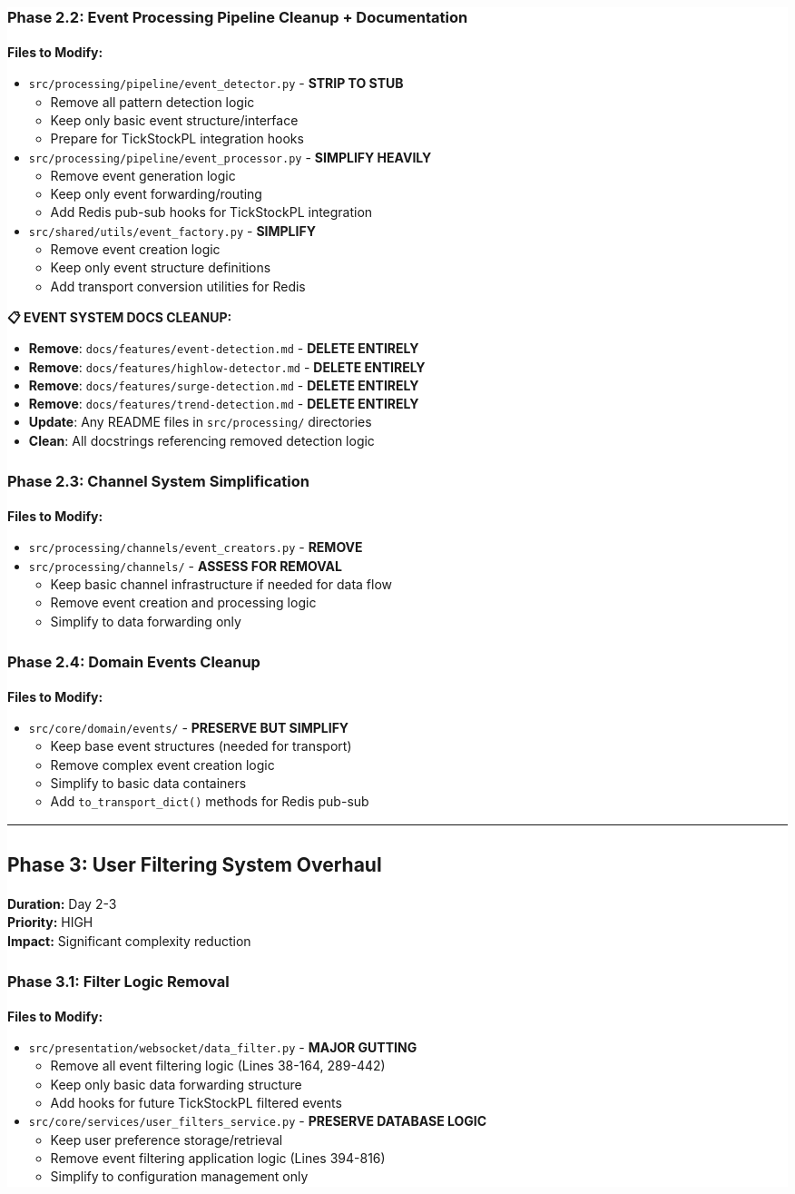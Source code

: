### Phase 2.2: Event Processing Pipeline Cleanup + Documentation
**Files to Modify:**
- `src/processing/pipeline/event_detector.py` - **STRIP TO STUB**
  - Remove all pattern detection logic
  - Keep only basic event structure/interface
  - Prepare for TickStockPL integration hooks
- `src/processing/pipeline/event_processor.py` - **SIMPLIFY HEAVILY**
  - Remove event generation logic  
  - Keep only event forwarding/routing
  - Add Redis pub-sub hooks for TickStockPL integration
- `src/shared/utils/event_factory.py` - **SIMPLIFY**
  - Remove event creation logic
  - Keep only event structure definitions
  - Add transport conversion utilities for Redis

**📋 EVENT SYSTEM DOCS CLEANUP:**
- **Remove**: `docs/features/event-detection.md` - **DELETE ENTIRELY**
- **Remove**: `docs/features/highlow-detector.md` - **DELETE ENTIRELY**
- **Remove**: `docs/features/surge-detection.md` - **DELETE ENTIRELY**  
- **Remove**: `docs/features/trend-detection.md` - **DELETE ENTIRELY**
- **Update**: Any README files in `src/processing/` directories
- **Clean**: All docstrings referencing removed detection logic

### Phase 2.3: Channel System Simplification  
**Files to Modify:**
- `src/processing/channels/event_creators.py` - **REMOVE**
- `src/processing/channels/` - **ASSESS FOR REMOVAL**
  - Keep basic channel infrastructure if needed for data flow
  - Remove event creation and processing logic
  - Simplify to data forwarding only

### Phase 2.4: Domain Events Cleanup
**Files to Modify:**
- `src/core/domain/events/` - **PRESERVE BUT SIMPLIFY**
  - Keep base event structures (needed for transport)
  - Remove complex event creation logic
  - Simplify to basic data containers
  - Add `to_transport_dict()` methods for Redis pub-sub

---

## Phase 3: User Filtering System Overhaul  
**Duration:** Day 2-3  
**Priority:** HIGH  
**Impact:** Significant complexity reduction  

### Phase 3.1: Filter Logic Removal
**Files to Modify:**
- `src/presentation/websocket/data_filter.py` - **MAJOR GUTTING**
  - Remove all event filtering logic (Lines 38-164, 289-442)
  - Keep only basic data forwarding structure  
  - Add hooks for future TickStockPL filtered events
- `src/core/services/user_filters_service.py` - **PRESERVE DATABASE LOGIC**
  - Keep user preference storage/retrieval
  - Remove event filtering application logic (Lines 394-816)
  - Simplify to configuration management only
